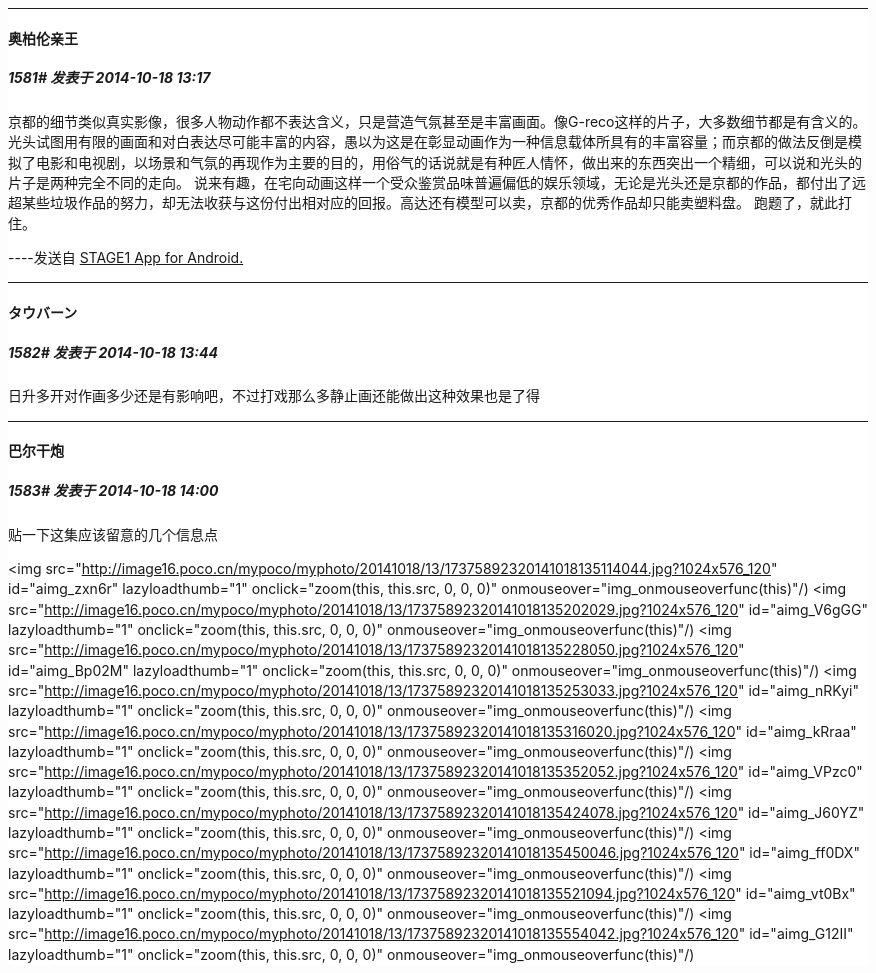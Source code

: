 



*****

####  奥柏伦亲王  
##### 1581#       发表于 2014-10-18 13:17




京都的细节类似真实影像，很多人物动作都不表达含义，只是营造气氛甚至是丰富画面。像G-reco这样的片子，大多数细节都是有含义的。光头试图用有限的画面和对白表达尽可能丰富的内容，愚以为这是在彰显动画作为一种信息载体所具有的丰富容量；而京都的做法反倒是模拟了电影和电视剧，以场景和气氛的再现作为主要的目的，用俗气的话说就是有种匠人情怀，做出来的东西突出一个精细，可以说和光头的片子是两种完全不同的走向。
说来有趣，在宅向动画这样一个受众鉴赏品味普遍偏低的娱乐领域，无论是光头还是京都的作品，都付出了远超某些垃圾作品的努力，却无法收获与这份付出相对应的回报。高达还有模型可以卖，京都的优秀作品却只能卖塑料盘。
跑题了，就此打住。


----发送自 [STAGE1 App for Android.](http://stage1.5j4m.com/?1.17)







*****

####  タウバーン  
##### 1582#       发表于 2014-10-18 13:44




日升多开对作画多少还是有影响吧，不过打戏那么多静止画还能做出这种效果也是了得







*****

####  巴尔干炮  
##### 1583#       发表于 2014-10-18 14:00




贴一下这集应该留意的几个信息点

<img src="http://image16.poco.cn/mypoco/myphoto/20141018/13/17375892320141018135114044.jpg?1024x576_120" id="aimg_zxn6r" lazyloadthumb="1" onclick="zoom(this, this.src, 0, 0, 0)" onmouseover="img_onmouseoverfunc(this)"/)
<img src="http://image16.poco.cn/mypoco/myphoto/20141018/13/17375892320141018135202029.jpg?1024x576_120" id="aimg_V6gGG" lazyloadthumb="1" onclick="zoom(this, this.src, 0, 0, 0)" onmouseover="img_onmouseoverfunc(this)"/)
<img src="http://image16.poco.cn/mypoco/myphoto/20141018/13/17375892320141018135228050.jpg?1024x576_120" id="aimg_Bp02M" lazyloadthumb="1" onclick="zoom(this, this.src, 0, 0, 0)" onmouseover="img_onmouseoverfunc(this)"/)
<img src="http://image16.poco.cn/mypoco/myphoto/20141018/13/17375892320141018135253033.jpg?1024x576_120" id="aimg_nRKyi" lazyloadthumb="1" onclick="zoom(this, this.src, 0, 0, 0)" onmouseover="img_onmouseoverfunc(this)"/)
<img src="http://image16.poco.cn/mypoco/myphoto/20141018/13/17375892320141018135316020.jpg?1024x576_120" id="aimg_kRraa" lazyloadthumb="1" onclick="zoom(this, this.src, 0, 0, 0)" onmouseover="img_onmouseoverfunc(this)"/)
<img src="http://image16.poco.cn/mypoco/myphoto/20141018/13/17375892320141018135352052.jpg?1024x576_120" id="aimg_VPzc0" lazyloadthumb="1" onclick="zoom(this, this.src, 0, 0, 0)" onmouseover="img_onmouseoverfunc(this)"/)
<img src="http://image16.poco.cn/mypoco/myphoto/20141018/13/17375892320141018135424078.jpg?1024x576_120" id="aimg_J60YZ" lazyloadthumb="1" onclick="zoom(this, this.src, 0, 0, 0)" onmouseover="img_onmouseoverfunc(this)"/)
<img src="http://image16.poco.cn/mypoco/myphoto/20141018/13/17375892320141018135450046.jpg?1024x576_120" id="aimg_ff0DX" lazyloadthumb="1" onclick="zoom(this, this.src, 0, 0, 0)" onmouseover="img_onmouseoverfunc(this)"/)
<img src="http://image16.poco.cn/mypoco/myphoto/20141018/13/17375892320141018135521094.jpg?1024x576_120" id="aimg_vt0Bx" lazyloadthumb="1" onclick="zoom(this, this.src, 0, 0, 0)" onmouseover="img_onmouseoverfunc(this)"/)
<img src="http://image16.poco.cn/mypoco/myphoto/20141018/13/17375892320141018135554042.jpg?1024x576_120" id="aimg_G12II" lazyloadthumb="1" onclick="zoom(this, this.src, 0, 0, 0)" onmouseover="img_onmouseoverfunc(this)"/)
